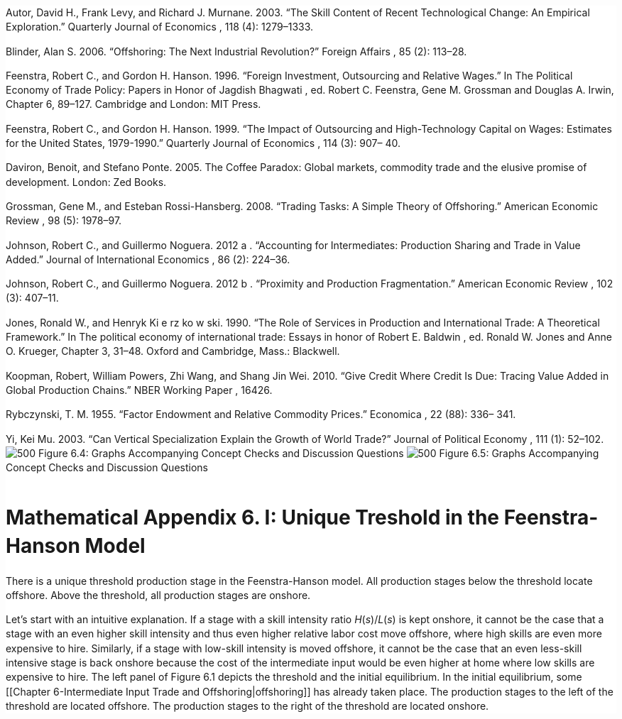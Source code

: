 Autor,    David H.,    Frank Levy,    and Richard J. Murnane. 2003. “The Skill Content of Recent Technological Change: An Empirical Exploration.” Quarterly Journal of Economics ,    118 (4): 1279–1333. 

Blinder,    Alan S. 2006. “Offshoring: The Next Industrial Revolution?” Foreign Affairs ,    85 (2): 113–28. 

Feenstra,    Robert C.,    and Gordon H. Hanson. 1996. “Foreign Investment,    Outsourcing and Relative Wages.” In The Political Economy of Trade Policy: Papers in Honor of Jagdish Bhagwati ,    ed. Robert C. Feenstra,    Gene M. Grossman and Douglas A. Irwin,    Chapter 6,    89–127. Cambridge and London: MIT Press. 

Feenstra,    Robert C.,    and Gordon H. Hanson. 1999. “The Impact of Outsourcing and High-Technology Capital on Wages: Estimates for the United States,    1979-1990.” Quarterly Journal of Economics ,    114 (3): 907– 40. 

Daviron,    Benoit,    and Stefano Ponte. 2005. The Coffee Paradox: Global markets,    commodity trade and the elusive promise of development. London: Zed Books. 

Grossman,    Gene M.,    and Esteban Rossi-Hansberg. 2008. “Trading Tasks: A Simple Theory of Offshoring.” American Economic Review ,    98 (5): 1978–97. 

Johnson,    Robert C.,    and Guillermo Noguera. 2012 a . “Accounting for Intermediates: Production Sharing and Trade in Value Added.” Journal of International Economics ,    86 (2): 224–36. 

Johnson,    Robert C.,    and Guillermo Noguera. 2012 b . “Proximity and Production Fragmentation.” American Economic Review ,    102 (3): 407–11. 

Jones,    Ronald W.,    and Henryk Ki e rz ko w ski. 1990. “The Role of Services in Production and International Trade: A Theoretical Framework.” In The political economy of international trade: Essays in honor of Robert E. Baldwin ,    ed. Ronald W. Jones and Anne O. Krueger,    Chapter 3,    31–48. Oxford and Cambridge,    Mass.: Blackwell. 

Koopman,    Robert,    William Powers,    Zhi Wang,    and Shang Jin Wei. 2010. “Give Credit Where Credit Is Due: Tracing Value Added in Global Production Chains.” NBER Working Paper ,    16426. 

Rybczynski,    T. M. 1955. “Factor Endowment and Relative Commodity Prices.” Economica ,    22 (88): 336– 341. 

Yi,    Kei Mu. 2003. “Can Vertical Specialization Explain the Growth of World Trade?” Journal of Political Economy ,    111 (1): 52–102. 
 ![500](https://cdn-mineru.openxlab.org.cn/model-mineru/prod/14f597a12850350197e28d864ea9e15e897fee998ba9548b7ec6420964c4e42b.jpg) 
Figure 6.4: Graphs Accompanying Concept Checks and Discussion Questions 
 ![500](https://cdn-mineru.openxlab.org.cn/model-mineru/prod/dff91a15af7c2812e49fd59b5e63e471d041a5edcbf111b395ea7c4003030ce2.jpg) 
Figure 6.5: Graphs Accompanying Concept Checks and Discussion Questions 
# Mathematical Appendix 6. I: Unique Treshold in the Feenstra-Hanson Model 

There is a unique threshold production stage in the Feenstra-Hanson model. All production stages below the threshold locate offshore. Above the threshold,    all production stages are onshore. 

Let’s start with an intuitive explanation. If a stage with a skill intensity ratio $H (s)/L (s)$ is kept onshore,    it cannot be the case that a stage with an even higher skill intensity and thus even higher relative labor cost move offshore,    where high skills are even more expensive to hire. Similarly,    if a stage with low-skill intensity is moved offshore,    it cannot be the case that an even less-skill intensive stage is back onshore because the cost of the intermediate input would be even higher at home where low skills are expensive to hire. The left panel of Figure 6.1 depicts the threshold and the initial equilibrium. In the initial equilibrium,    some [[Chapter 6-Intermediate Input Trade and Offshoring|offshoring]] has already taken place. The production stages to the left of the threshold are located offshore. The production stages to the right of the threshold are located onshore. 
